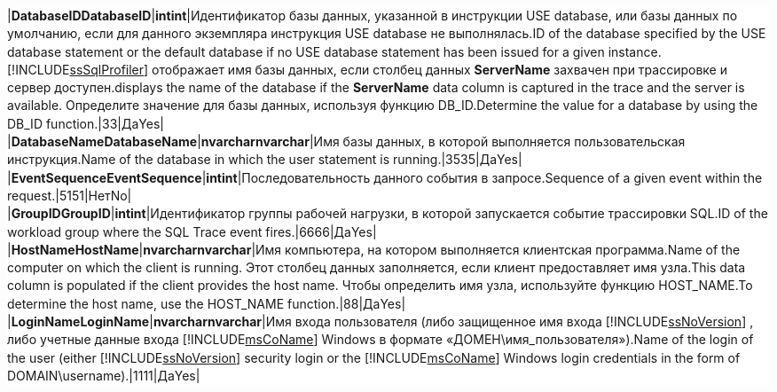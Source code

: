 |<span data-ttu-id="1fe4b-123">**DatabaseID**</span><span class="sxs-lookup"><span data-stu-id="1fe4b-123">**DatabaseID**</span></span>|<span data-ttu-id="1fe4b-124">**int**</span><span class="sxs-lookup"><span data-stu-id="1fe4b-124">**int**</span></span>|<span data-ttu-id="1fe4b-125">Идентификатор базы данных, указанной в инструкции USE database, или базы данных по умолчанию, если для данного экземпляра инструкция USE database не выполнялась.</span><span class="sxs-lookup"><span data-stu-id="1fe4b-125">ID of the database specified by the USE database statement or the default database if no USE database statement has been issued for a given instance.</span></span> [!INCLUDE[ssSqlProfiler](../includes/sssqlprofiler-md.md)] <span data-ttu-id="1fe4b-126">отображает имя базы данных, если столбец данных **ServerName** захвачен при трассировке и сервер доступен.</span><span class="sxs-lookup"><span data-stu-id="1fe4b-126">displays the name of the database if the **ServerName** data column is captured in the trace and the server is available.</span></span> <span data-ttu-id="1fe4b-127">Определите значение для базы данных, используя функцию DB_ID.</span><span class="sxs-lookup"><span data-stu-id="1fe4b-127">Determine the value for a database by using the DB_ID function.</span></span>|<span data-ttu-id="1fe4b-128">3</span><span class="sxs-lookup"><span data-stu-id="1fe4b-128">3</span></span>|<span data-ttu-id="1fe4b-129">Да</span><span class="sxs-lookup"><span data-stu-id="1fe4b-129">Yes</span></span>|  
|<span data-ttu-id="1fe4b-130">**DatabaseName**</span><span class="sxs-lookup"><span data-stu-id="1fe4b-130">**DatabaseName**</span></span>|<span data-ttu-id="1fe4b-131">**nvarchar**</span><span class="sxs-lookup"><span data-stu-id="1fe4b-131">**nvarchar**</span></span>|<span data-ttu-id="1fe4b-132">Имя базы данных, в которой выполняется пользовательская инструкция.</span><span class="sxs-lookup"><span data-stu-id="1fe4b-132">Name of the database in which the user statement is running.</span></span>|<span data-ttu-id="1fe4b-133">35</span><span class="sxs-lookup"><span data-stu-id="1fe4b-133">35</span></span>|<span data-ttu-id="1fe4b-134">Да</span><span class="sxs-lookup"><span data-stu-id="1fe4b-134">Yes</span></span>|  
|<span data-ttu-id="1fe4b-135">**EventSequence**</span><span class="sxs-lookup"><span data-stu-id="1fe4b-135">**EventSequence**</span></span>|<span data-ttu-id="1fe4b-136">**int**</span><span class="sxs-lookup"><span data-stu-id="1fe4b-136">**int**</span></span>|<span data-ttu-id="1fe4b-137">Последовательность данного события в запросе.</span><span class="sxs-lookup"><span data-stu-id="1fe4b-137">Sequence of a given event within the request.</span></span>|<span data-ttu-id="1fe4b-138">51</span><span class="sxs-lookup"><span data-stu-id="1fe4b-138">51</span></span>|<span data-ttu-id="1fe4b-139">Нет</span><span class="sxs-lookup"><span data-stu-id="1fe4b-139">No</span></span>|  
|<span data-ttu-id="1fe4b-140">**GroupID**</span><span class="sxs-lookup"><span data-stu-id="1fe4b-140">**GroupID**</span></span>|<span data-ttu-id="1fe4b-141">**int**</span><span class="sxs-lookup"><span data-stu-id="1fe4b-141">**int**</span></span>|<span data-ttu-id="1fe4b-142">Идентификатор группы рабочей нагрузки, в которой запускается событие трассировки SQL.</span><span class="sxs-lookup"><span data-stu-id="1fe4b-142">ID of the workload group where the SQL Trace event fires.</span></span>|<span data-ttu-id="1fe4b-143">66</span><span class="sxs-lookup"><span data-stu-id="1fe4b-143">66</span></span>|<span data-ttu-id="1fe4b-144">Да</span><span class="sxs-lookup"><span data-stu-id="1fe4b-144">Yes</span></span>|  
|<span data-ttu-id="1fe4b-145">**HostName**</span><span class="sxs-lookup"><span data-stu-id="1fe4b-145">**HostName**</span></span>|<span data-ttu-id="1fe4b-146">**nvarchar**</span><span class="sxs-lookup"><span data-stu-id="1fe4b-146">**nvarchar**</span></span>|<span data-ttu-id="1fe4b-147">Имя компьютера, на котором выполняется клиентская программа.</span><span class="sxs-lookup"><span data-stu-id="1fe4b-147">Name of the computer on which the client is running.</span></span> <span data-ttu-id="1fe4b-148">Этот столбец данных заполняется, если клиент предоставляет имя узла.</span><span class="sxs-lookup"><span data-stu-id="1fe4b-148">This data column is populated if the client provides the host name.</span></span> <span data-ttu-id="1fe4b-149">Чтобы определить имя узла, используйте функцию HOST_NAME.</span><span class="sxs-lookup"><span data-stu-id="1fe4b-149">To determine the host name, use the HOST_NAME function.</span></span>|<span data-ttu-id="1fe4b-150">8</span><span class="sxs-lookup"><span data-stu-id="1fe4b-150">8</span></span>|<span data-ttu-id="1fe4b-151">Да</span><span class="sxs-lookup"><span data-stu-id="1fe4b-151">Yes</span></span>|  
|<span data-ttu-id="1fe4b-152">**LoginName**</span><span class="sxs-lookup"><span data-stu-id="1fe4b-152">**LoginName**</span></span>|<span data-ttu-id="1fe4b-153">**nvarchar**</span><span class="sxs-lookup"><span data-stu-id="1fe4b-153">**nvarchar**</span></span>|<span data-ttu-id="1fe4b-154">Имя входа пользователя (либо защищенное имя входа [!INCLUDE[ssNoVersion](../includes/ssnoversion-md.md)] , либо учетные данные входа [!INCLUDE[msCoName](../includes/msconame-md.md)] Windows в формате «ДОМЕН\имя_пользователя»).</span><span class="sxs-lookup"><span data-stu-id="1fe4b-154">Name of the login of the user (either [!INCLUDE[ssNoVersion](../includes/ssnoversion-md.md)] security login or the [!INCLUDE[msCoName](../includes/msconame-md.md)] Windows login credentials in the form of DOMAIN\username).</span></span>|<span data-ttu-id="1fe4b-155">11</span><span class="sxs-lookup"><span data-stu-id="1fe4b-155">11</span></span>|<span data-ttu-id="1fe4b-156">Да</span><span class="sxs-lookup"><span data-stu-id="1fe4b-156">Yes</span></span>|  